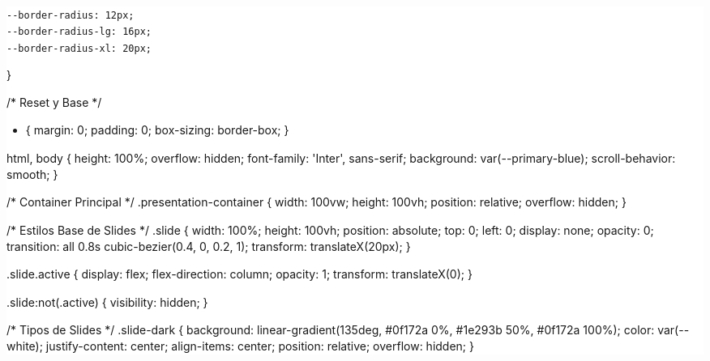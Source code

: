     --border-radius: 12px;
    --border-radius-lg: 16px;
    --border-radius-xl: 20px;
}

/* Reset y Base */
* {
    margin: 0;
    padding: 0;
    box-sizing: border-box;
}

html, body {
    height: 100%;
    overflow: hidden;
    font-family: 'Inter', sans-serif;
    background: var(--primary-blue);
    scroll-behavior: smooth;
}

/* Container Principal */
.presentation-container {
    width: 100vw;
    height: 100vh;
    position: relative;
    overflow: hidden;
}

/* Estilos Base de Slides */
.slide {
    width: 100%;
    height: 100vh;
    position: absolute;
    top: 0;
    left: 0;
    display: none;
    opacity: 0;
    transition: all 0.8s cubic-bezier(0.4, 0, 0.2, 1);
    transform: translateX(20px);
}

.slide.active {
    display: flex;
    flex-direction: column;
    opacity: 1;
    transform: translateX(0);
}

.slide:not(.active) {
    visibility: hidden;
}

/* Tipos de Slides */
.slide-dark {
    background: linear-gradient(135deg, #0f172a 0%, #1e293b 50%, #0f172a 100%);
    color: var(--white);
    justify-content: center;
    align-items: center;
    position: relative;
    overflow: hidden;
}
